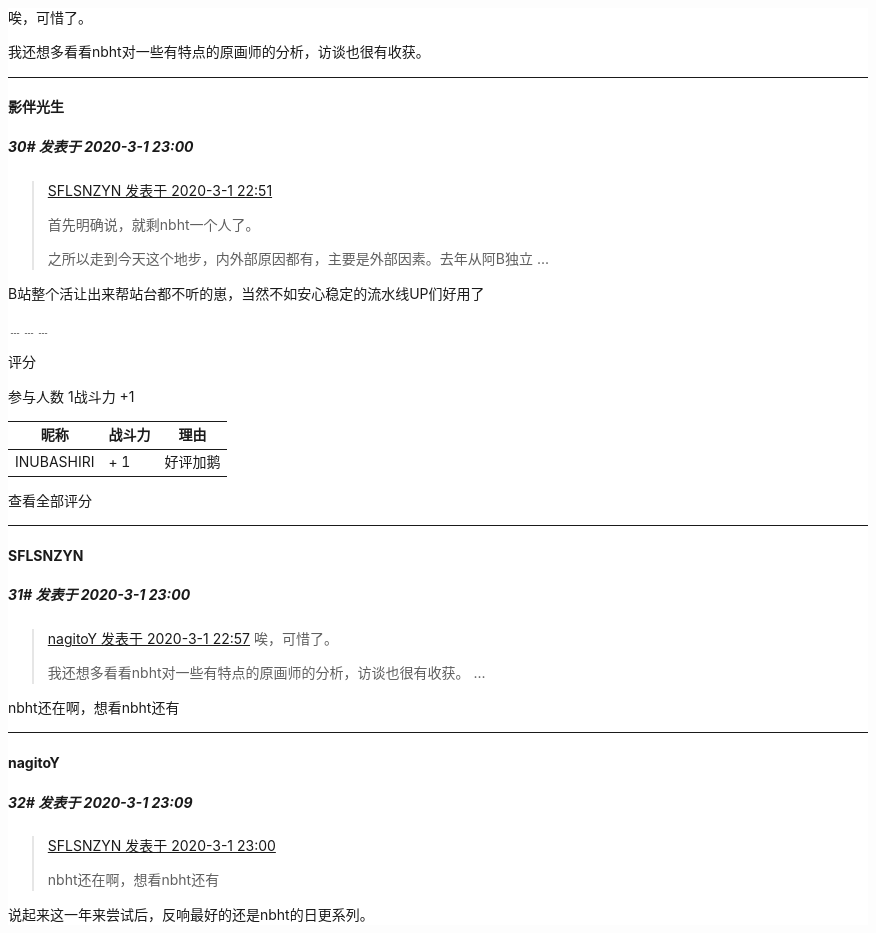 
唉，可惜了。

我还想多看看nbht对一些有特点的原画师的分析，访谈也很有收获。


-----

####  影伴光生  
##### 30#       发表于 2020-3-1 23:00


<blockquote><a href="httphttps://bbs.saraba1st.com/2b/forum.php?mod=redirect&amp;goto=findpost&amp;pid=46584158&amp;ptid=1916631" target="_blank">SFLSNZYN 发表于 2020-3-1 22:51</a>

首先明确说，就剩nbht一个人了。

之所以走到今天这个地步，内外部原因都有，主要是外部因素。去年从阿B独立 ...</blockquote>
B站整个活让出来帮站台都不听的崽，当然不如安心稳定的流水线UP们好用了


﹍﹍﹍

评分


 参与人数 1战斗力 +1

|昵称|战斗力|理由|
|----|---|---|
| INUBASHIRI| + 1|好评加鹅|


查看全部评分


-----

####  SFLSNZYN  
##### 31#       发表于 2020-3-1 23:00


<blockquote><a href="httphttps://bbs.saraba1st.com/2b/forum.php?mod=redirect&amp;goto=findpost&amp;pid=46584211&amp;ptid=1916631" target="_blank">nagitoY 发表于 2020-3-1 22:57</a>
唉，可惜了。

我还想多看看nbht对一些有特点的原画师的分析，访谈也很有收获。 ...</blockquote>
nbht还在啊，想看nbht还有


-----

####  nagitoY  
##### 32#       发表于 2020-3-1 23:09


<blockquote><a href="httphttps://bbs.saraba1st.com/2b/forum.php?mod=redirect&amp;goto=findpost&amp;pid=46584238&amp;ptid=1916631" target="_blank">SFLSNZYN 发表于 2020-3-1 23:00</a>

nbht还在啊，想看nbht还有</blockquote>
说起来这一年来尝试后，反响最好的还是nbht的日更系列。
